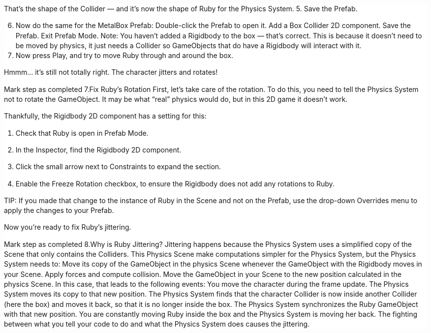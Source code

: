 
That’s the shape of the Collider — and it’s now the shape of Ruby for the Physics System. 
5.  Save the Prefab.


6.  Now do the same for the MetalBox Prefab: 
Double-click the Prefab to open it.
Add a Box Collider 2D component.
Save the Prefab.
Exit Prefab Mode.
Note: You haven’t added a Rigidbody to the box — that’s correct. This is because it doesn’t need to be moved by physics, it just needs a Collider so GameObjects that do have a Rigidbody will interact with it.
7.  Now press Play, and try to move Ruby through and around the box.


Hmmm... it’s still not totally right. The character jitters and rotates!


Mark step as completed
7.Fix Ruby’s Rotation
First, let’s take care of the rotation. To do this, you need to tell the Physics System not to rotate the GameObject. It may be what “real” physics would do, but in this 2D game it doesn’t work.

Thankfully, the Rigidbody 2D component has a setting for this:


1. Check that Ruby is open in Prefab Mode.

2.  In the Inspector, find the Rigidbody 2D component.


3. Click the small arrow next to Constraints to expand the section.


4.  Enable the Freeze Rotation checkbox, to ensure the Rigidbody does not add any rotations to Ruby. 



TIP: If you made that change to the instance of Ruby in the Scene and not on the Prefab, use the drop-down Overrides menu to apply the changes to your Prefab.

Now you’re ready to fix Ruby’s jittering.


Mark step as completed
8.Why is Ruby Jittering?
Jittering happens because the Physics System uses a simplified copy of the Scene that only contains the Colliders. 
This Physics Scene make computations simpler for the  Physics System, but the Physics System needs to:
Move its copy of the GameObject in the physics Scene whenever the GameObject with the Rigidbody moves in your Scene.
Apply forces and compute collision.
Move the GameObject in your Scene to the new position calculated in the physics Scene.
In this case, that leads to the following events:
You move the character during the frame update.
The Physics System moves its copy to that new position.
The Physics System finds that the character Collider is now inside another Collider (here the box) and moves it back, so that it is no longer inside the box.
The Physics System synchronizes the Ruby GameObject with that new position.
You are constantly moving Ruby inside the box and the Physics System is moving her back. The fighting between what you tell your code to do and what the Physics System does causes the jittering.

